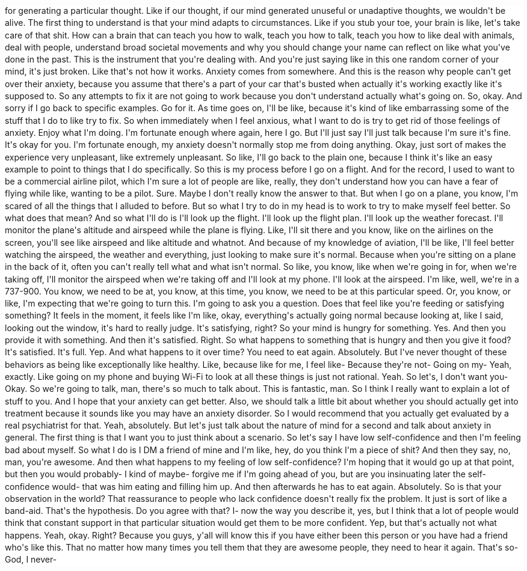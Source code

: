 for generating a particular thought. Like if our thought, if our mind generated unuseful or unadaptive thoughts, we wouldn't be alive. The first thing to understand is that your mind adapts to circumstances. Like if you stub your toe, your brain is like, let's take care of that shit. How can a brain that can teach you how to walk, teach you how to talk, teach you how to like deal with animals, deal with people, understand broad societal movements and why you should change your name can reflect on like what you've done in the past. This is the instrument that you're dealing with. And you're just saying like in this one random corner of your mind, it's just broken. Like that's not how it works. Anxiety comes from somewhere. And this is the reason why people can't get over their anxiety, because you assume that there's a part of your car that's busted when actually it's working exactly like it's supposed to. So any attempts to fix it are not going to work because you don't understand actually what's going on. So, okay. And sorry if I go back to specific examples. Go for it. As time goes on, I'll be like, because it's kind of like embarrassing some of the stuff that I do to like try to fix. So when immediately when I feel anxious, what I want to do is try to get rid of those feelings of anxiety. Enjoy what I'm doing. I'm fortunate enough where again, here I go. But I'll just say I'll just talk because I'm sure it's fine. It's okay for you. I'm fortunate enough, my anxiety doesn't normally stop me from doing anything. Okay, just sort of makes the experience very unpleasant, like extremely unpleasant. So like, I'll go back to the plain one, because I think it's like an easy example to point to things that I do specifically. So this is my process before I go on a flight. And for the record, I used to want to be a commercial airline pilot, which I'm sure a lot of people are like, really, they don't understand how you can have a fear of flying while like, wanting to be a pilot. Sure. Maybe I don't really know the answer to that. But when I go on a plane, you know, I'm scared of all the things that I alluded to before. But so what I try to do in my head is to work to try to make myself feel better. So what does that mean? And so what I'll do is I'll look up the flight. I'll look up the flight plan. I'll look up the weather forecast. I'll monitor the plane's altitude and airspeed while the plane is flying. Like, I'll sit there and you know, like on the airlines on the screen, you'll see like airspeed and like altitude and whatnot. And because of my knowledge of aviation, I'll be like, I'll feel better watching the airspeed, the weather and everything, just looking to make sure it's normal. Because when you're sitting on a plane in the back of it, often you can't really tell what and what isn't normal. So like, you know, like when we're going in for, when we're taking off, I'll monitor the airspeed when we're taking off and I'll look at my phone. I'll look at the airspeed. I'm like, well, we're in a 737-900. You know, we need to be at, you know, at this time, you know, we need to be at this particular speed. Or, you know, or like, I'm expecting that we're going to turn this. I'm going to ask you a question. Does that feel like you're feeding or satisfying something? It feels in the moment, it feels like I'm like, okay, everything's actually going normal because looking at, like I said, looking out the window, it's hard to really judge. It's satisfying, right? So your mind is hungry for something. Yes. And then you provide it with something. And then it's satisfied. Right. So what happens to something that is hungry and then you give it food? It's satisfied. It's full. Yep. And what happens to it over time? You need to eat again. Absolutely. But I've never thought of these behaviors as being like exceptionally like healthy. Like, because like for me, I feel like- Because they're not- Going on my- Yeah, exactly. Like going on my phone and buying Wi-Fi to look at all these things is just not rational. Yeah. So let's, I don't want you- Okay. So we're going to talk, man, there's so much to talk about. This is fantastic, man. So I think I really want to explain a lot of stuff to you. And I hope that your anxiety can get better. Also, we should talk a little bit about whether you should actually get into treatment because it sounds like you may have an anxiety disorder. So I would recommend that you actually get evaluated by a real psychiatrist for that. Yeah, absolutely. But let's just talk about the nature of mind for a second and talk about anxiety in general. The first thing is that I want you to just think about a scenario. So let's say I have low self-confidence and then I'm feeling bad about myself. So what I do is I DM a friend of mine and I'm like, hey, do you think I'm a piece of shit? And then they say, no, man, you're awesome. And then what happens to my feeling of low self-confidence? I'm hoping that it would go up at that point, but then you would probably- I kind of maybe- forgive me if I'm going ahead of you, but are you insinuating later the self-confidence would- that was him eating and filling him up. And then afterwards he has to eat again. Absolutely. So is that your observation in the world? That reassurance to people who lack confidence doesn't really fix the problem. It just is sort of like a band-aid. That's the hypothesis. Do you agree with that? I- now the way you describe it, yes, but I think that a lot of people would think that constant support in that particular situation would get them to be more confident. Yep, but that's actually not what happens. Yeah, okay. Right? Because you guys, y'all will know this if you have either been this person or you have had a friend who's like this. That no matter how many times you tell them that they are awesome people, they need to hear it again. That's so- God, I never-